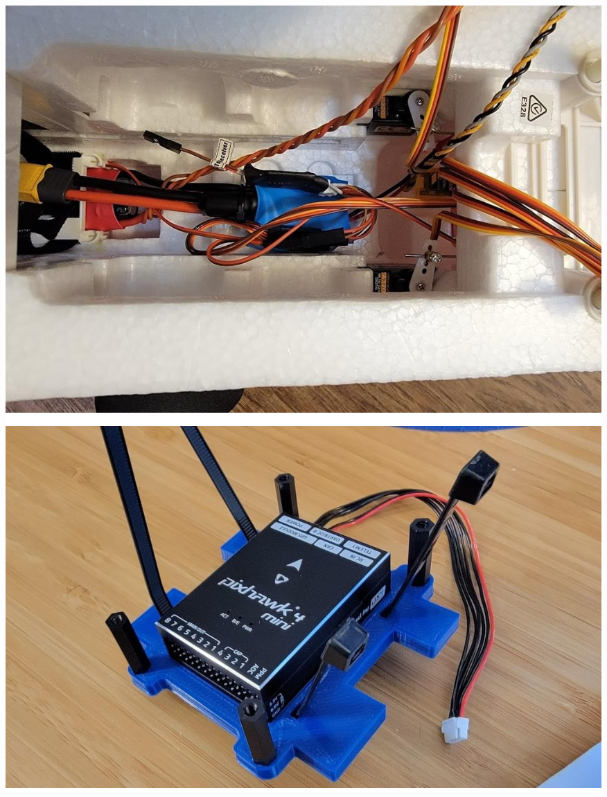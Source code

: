 ![Turbo Timber Evolution组装](../../assets/airframes/fw/turbo_timber_evolution/pre_mount_install.jpg)

![Turbo Timber Evolution组装](../../assets/airframes/fw/turbo_timber_evolution/pixhawk_mount.jpg)
